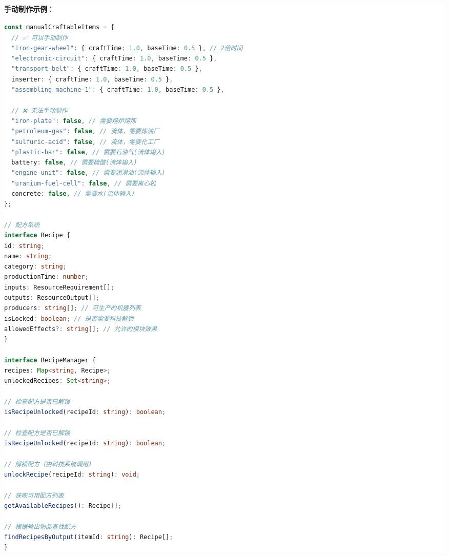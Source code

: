 **手动制作示例**：

```typescript
const manualCraftableItems = {
  // ✅ 可以手动制作
  "iron-gear-wheel": { craftTime: 1.0, baseTime: 0.5 }, // 2倍时间
  "electronic-circuit": { craftTime: 1.0, baseTime: 0.5 },
  "transport-belt": { craftTime: 1.0, baseTime: 0.5 },
  inserter: { craftTime: 1.0, baseTime: 0.5 },
  "assembling-machine-1": { craftTime: 1.0, baseTime: 0.5 },

  // ❌ 无法手动制作
  "iron-plate": false, // 需要熔炉熔炼
  "petroleum-gas": false, // 流体，需要炼油厂
  "sulfuric-acid": false, // 流体，需要化工厂
  "plastic-bar": false, // 需要石油气(流体输入)
  battery: false, // 需要硫酸(流体输入)
  "engine-unit": false, // 需要润滑油(流体输入)
  "uranium-fuel-cell": false, // 需要离心机
  concrete: false, // 需要水(流体输入)
};

// 配方系统
interface Recipe {
id: string;
name: string;
category: string;
productionTime: number;
inputs: ResourceRequirement[];
outputs: ResourceOutput[];
producers: string[]; // 可生产的机器列表
isLocked: boolean; // 是否需要科技解锁
allowedEffects?: string[]; // 允许的模块效果
}

interface RecipeManager {
recipes: Map<string, Recipe>;
unlockedRecipes: Set<string>;

// 检查配方是否已解锁
isRecipeUnlocked(recipeId: string): boolean;

// 检查配方是否已解锁
isRecipeUnlocked(recipeId: string): boolean;

// 解锁配方（由科技系统调用）
unlockRecipe(recipeId: string): void;

// 获取可用配方列表
getAvailableRecipes(): Recipe[];

// 根据输出物品查找配方
findRecipesByOutput(itemId: string): Recipe[];
}
```
